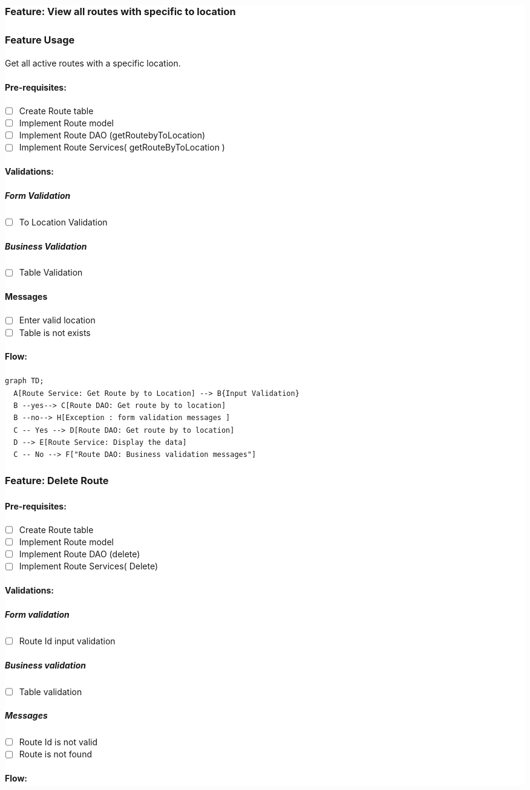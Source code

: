 
### Feature: View all routes with specific to location
### Feature Usage
Get all active routes with a specific location.
#### Pre-requisites:
- [ ] Create Route table
- [ ] Implement Route model
- [ ] Implement Route DAO (getRoutebyToLocation)
- [ ] Implement Route Services( getRouteByToLocation )

#### Validations:
##### Form Validation
- [ ] To Location Validation
##### Business Validation
- [ ] Table Validation

#### Messages
- [ ] Enter valid location
- [ ] Table is not exists

#### Flow:

```mermaid
graph TD;
  A[Route Service: Get Route by to Location] --> B{Input Validation}
  B --yes--> C[Route DAO: Get route by to location]
  B --no--> H[Exception : form validation messages ]
  C -- Yes --> D[Route DAO: Get route by to location]
  D --> E[Route Service: Display the data]
  C -- No --> F["Route DAO: Business validation messages"]
  ```
### Feature: Delete Route
#### Pre-requisites:
- [ ] Create Route table
- [ ] Implement Route model
- [ ] Implement Route DAO (delete)
- [ ] Implement Route Services( Delete)
#### Validations:
##### Form validation
- [ ] Route Id input validation
##### Business validation
- [ ] Table validation

##### Messages
- [ ] Route Id is not valid
- [ ] Route is not found

#### Flow:
